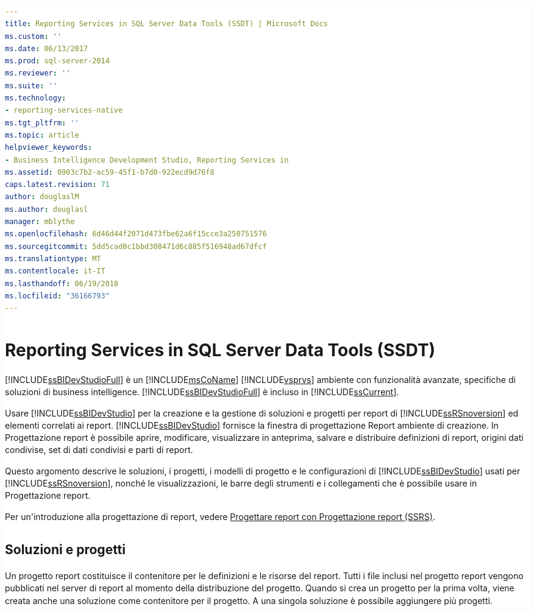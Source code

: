 ```yaml
---
title: Reporting Services in SQL Server Data Tools (SSDT) | Microsoft Docs
ms.custom: ''
ms.date: 06/13/2017
ms.prod: sql-server-2014
ms.reviewer: ''
ms.suite: ''
ms.technology:
- reporting-services-native
ms.tgt_pltfrm: ''
ms.topic: article
helpviewer_keywords:
- Business Intelligence Development Studio, Reporting Services in
ms.assetid: 0903c7b2-ac59-45f1-b7d0-922ecd9d76f8
caps.latest.revision: 71
author: douglaslM
ms.author: douglasl
manager: mblythe
ms.openlocfilehash: 6d46d44f2071d473fbe62a6f15cce3a250751576
ms.sourcegitcommit: 5dd5cad0c1bbd308471d6c885f516948ad67dfcf
ms.translationtype: MT
ms.contentlocale: it-IT
ms.lasthandoff: 06/19/2018
ms.locfileid: "36166793"
---
```

# <a name="reporting-services-in-sql-server-data-tools-ssdt"></a>Reporting Services in SQL Server Data Tools (SSDT)
  [!INCLUDE[ssBIDevStudioFull](../../../includes/ssbidevstudiofull-md.md)] è un [!INCLUDE[msCoName](../../../includes/msconame-md.md)] [!INCLUDE[vsprvs](../../../includes/vsprvs-md.md)] ambiente con funzionalità avanzate, specifiche di soluzioni di business intelligence. [!INCLUDE[ssBIDevStudioFull](../../../includes/ssbidevstudiofull-md.md)] è incluso in [!INCLUDE[ssCurrent](../../includes/sscurrent-md.md)].  
  
 Usare [!INCLUDE[ssBIDevStudio](../../../includes/ssbidevstudio-md.md)] per la creazione e la gestione di soluzioni e progetti per report di [!INCLUDE[ssRSnoversion](../../../includes/ssrsnoversion-md.md)] ed elementi correlati ai report. [!INCLUDE[ssBIDevStudio](../../../includes/ssbidevstudio-md.md)] fornisce la finestra di progettazione Report ambiente di creazione. In Progettazione report è possibile aprire, modificare, visualizzare in anteprima, salvare e distribuire definizioni di report, origini dati condivise, set di dati condivisi e parti di report.  
  
 Questo argomento descrive le soluzioni, i progetti, i modelli di progetto e le configurazioni di [!INCLUDE[ssBIDevStudio](../../../includes/ssbidevstudio-md.md)] usati per [!INCLUDE[ssRSnoversion](../../../includes/ssrsnoversion-md.md)], nonché le visualizzazioni, le barre degli strumenti e i collegamenti che è possibile usare in Progettazione report.  
  
 Per un'introduzione alla progettazione di report, vedere [Progettare report con Progettazione report &#40;SSRS&#41;](design-reporting-services-paginated-reports-with-report-designer-ssrs.md).  
  
##  <a name="bkmk_SolutionsandProjects"></a> Soluzioni e progetti  
 Un progetto report costituisce il contenitore per le definizioni e le risorse del report. Tutti i file inclusi nel progetto report vengono pubblicati nel server di report al momento della distribuzione del progetto. Quando si crea un progetto per la prima volta, viene creata anche una soluzione come contenitore per il progetto. A una singola soluzione è possibile aggiungere più progetti.  
  